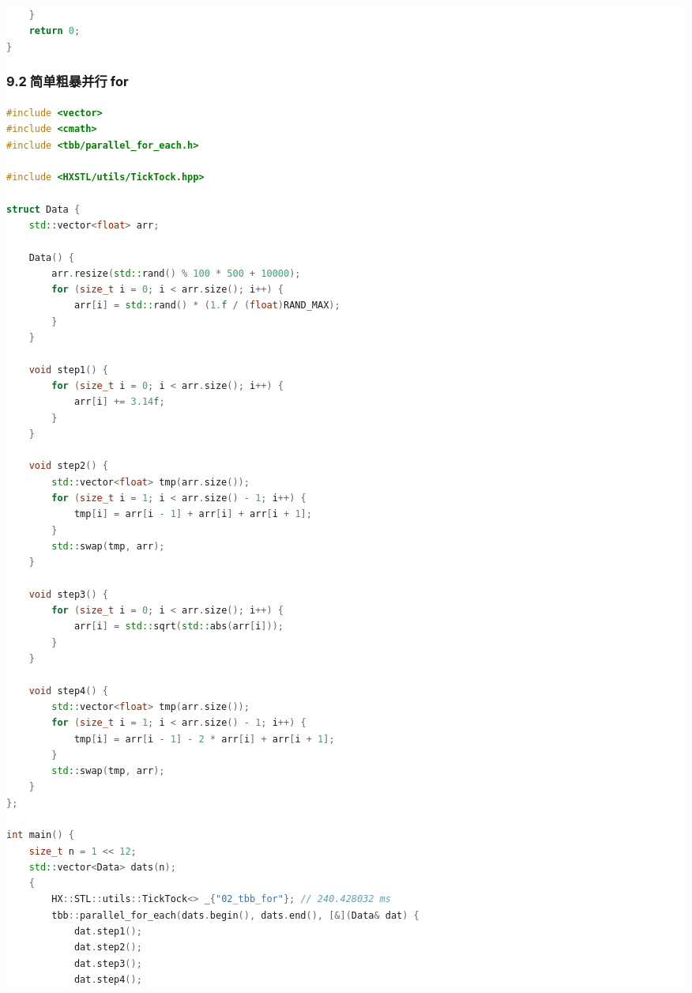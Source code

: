 ```C++
    }
    return 0;
}
```

### 9.2 简单粗暴并行 for

```C++
#include <vector>
#include <cmath>
#include <tbb/parallel_for_each.h>

#include <HXSTL/utils/TickTock.hpp>

struct Data {
    std::vector<float> arr;

    Data() {
        arr.resize(std::rand() % 100 * 500 + 10000);
        for (size_t i = 0; i < arr.size(); i++) {
            arr[i] = std::rand() * (1.f / (float)RAND_MAX);
        }
    }

    void step1() {
        for (size_t i = 0; i < arr.size(); i++) {
            arr[i] += 3.14f;
        }
    }

    void step2() {
        std::vector<float> tmp(arr.size());
        for (size_t i = 1; i < arr.size() - 1; i++) {
            tmp[i] = arr[i - 1] + arr[i] + arr[i + 1];
        }
        std::swap(tmp, arr);
    }

    void step3() {
        for (size_t i = 0; i < arr.size(); i++) {
            arr[i] = std::sqrt(std::abs(arr[i]));
        }
    }

    void step4() {
        std::vector<float> tmp(arr.size());
        for (size_t i = 1; i < arr.size() - 1; i++) {
            tmp[i] = arr[i - 1] - 2 * arr[i] + arr[i + 1];
        }
        std::swap(tmp, arr);
    }
};

int main() {
    size_t n = 1 << 12;
    std::vector<Data> dats(n);
    {
        HX::STL::utils::TickTock<> _{"02_tbb_for"}; // 240.428032 ms
        tbb::parallel_for_each(dats.begin(), dats.end(), [&](Data& dat) {
            dat.step1();
            dat.step2();
            dat.step3();
            dat.step4();
```